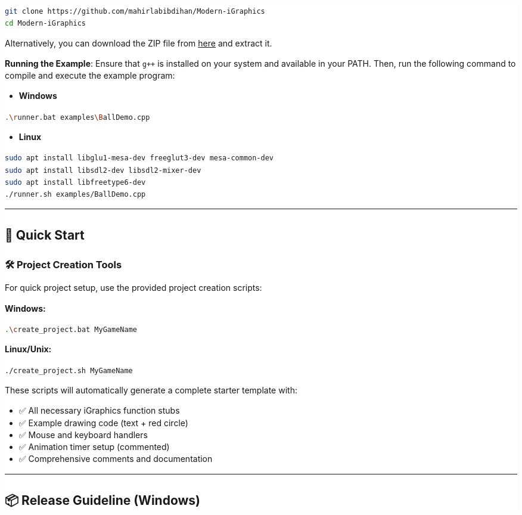 ```bash
git clone https://github.com/mahirlabibdihan/Modern-iGraphics
cd Modern-iGraphics
```

Alternatively, you can download the ZIP file from [here](https://github.com/mahirlabibdihan/Modern-iGraphics/archive/refs/heads/main.zip) and extract it.

**Running the Example**:
Ensure that `g++` is installed on your system and available in your PATH. Then, run the following command to compile and execute the example program:

- **Windows**

```bash
.\runner.bat examples\BallDemo.cpp
```

- **Linux**

```bash
sudo apt install libglu1-mesa-dev freeglut3-dev mesa-common-dev
sudo apt install libsdl2-dev libsdl2-mixer-dev
sudo apt install libfreetype6-dev
./runner.sh examples/BallDemo.cpp
```

---

## 🚀 Quick Start

### 🛠️ Project Creation Tools

For quick project setup, use the provided project creation scripts:

**Windows:**

```bash
.\create_project.bat MyGameName
```

**Linux/Unix:**

```bash
./create_project.sh MyGameName
```

These scripts will automatically generate a complete starter template with:

- ✅ All necessary iGraphics function stubs
- ✅ Example drawing code (text + red circle)
- ✅ Mouse and keyboard handlers
- ✅ Animation timer setup (commented)
- ✅ Comprehensive comments and documentation

---



## 📦 Release Guideline (Windows)
